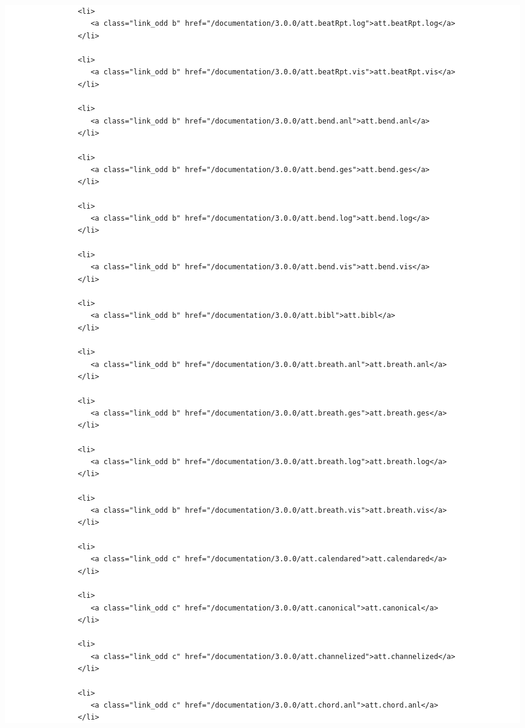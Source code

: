                      <li>
                        <a class="link_odd b" href="/documentation/3.0.0/att.beatRpt.log">att.beatRpt.log</a>
                     </li>
                     
                     <li>
                        <a class="link_odd b" href="/documentation/3.0.0/att.beatRpt.vis">att.beatRpt.vis</a>
                     </li>
                     
                     <li>
                        <a class="link_odd b" href="/documentation/3.0.0/att.bend.anl">att.bend.anl</a>
                     </li>
                     
                     <li>
                        <a class="link_odd b" href="/documentation/3.0.0/att.bend.ges">att.bend.ges</a>
                     </li>
                     
                     <li>
                        <a class="link_odd b" href="/documentation/3.0.0/att.bend.log">att.bend.log</a>
                     </li>
                     
                     <li>
                        <a class="link_odd b" href="/documentation/3.0.0/att.bend.vis">att.bend.vis</a>
                     </li>
                     
                     <li>
                        <a class="link_odd b" href="/documentation/3.0.0/att.bibl">att.bibl</a>
                     </li>
                     
                     <li>
                        <a class="link_odd b" href="/documentation/3.0.0/att.breath.anl">att.breath.anl</a>
                     </li>
                     
                     <li>
                        <a class="link_odd b" href="/documentation/3.0.0/att.breath.ges">att.breath.ges</a>
                     </li>
                     
                     <li>
                        <a class="link_odd b" href="/documentation/3.0.0/att.breath.log">att.breath.log</a>
                     </li>
                     
                     <li>
                        <a class="link_odd b" href="/documentation/3.0.0/att.breath.vis">att.breath.vis</a>
                     </li>
                     
                     <li>
                        <a class="link_odd c" href="/documentation/3.0.0/att.calendared">att.calendared</a>
                     </li>
                     
                     <li>
                        <a class="link_odd c" href="/documentation/3.0.0/att.canonical">att.canonical</a>
                     </li>
                     
                     <li>
                        <a class="link_odd c" href="/documentation/3.0.0/att.channelized">att.channelized</a>
                     </li>
                     
                     <li>
                        <a class="link_odd c" href="/documentation/3.0.0/att.chord.anl">att.chord.anl</a>
                     </li>
                     